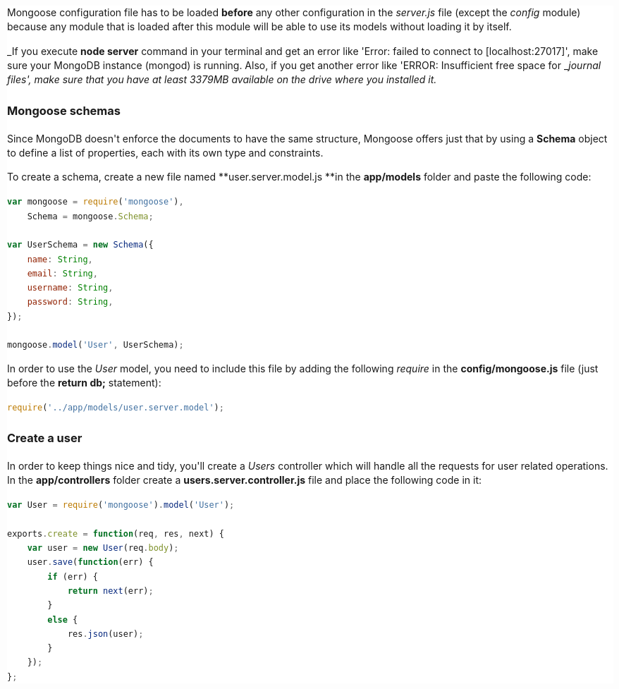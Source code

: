 Mongoose configuration file has to be loaded **before** any other configuration in the _server.js_ file (except the _config_ module) because any module that is loaded after this module will be able to use its models without loading it by itself.

_If you execute **node server** command in your terminal and get an error like 'Error: failed to connect to [localhost:27017]', make sure your MongoDB instance (mongod) is running. Also, if you get another error like 'ERROR: Insufficient free space for __journal files', make sure that you have at least 3379MB available on the drive where you installed it._

### Mongoose schemas

Since MongoDB doesn't enforce the documents to have the same structure, Mongoose offers just that by using a **Schema** object to define a list of properties, each with its own type and constraints.

To create a schema, create a new file named **user.server.model.js **in the **app/models** folder and paste the following code:

``` javascript
var mongoose = require('mongoose'),
	Schema = mongoose.Schema;

var UserSchema = new Schema({
	name: String,
	email: String,
	username: String,
	password: String,
});

mongoose.model('User', UserSchema);
```

In order to use the _User_ model, you need to include this file by adding the following _require_ in the **config/mongoose.js** file (just before the **return db;** statement):

``` js
require('../app/models/user.server.model');
```

### Create a user

In order to keep things nice and tidy, you'll create a _Users_ controller which will handle all the requests for user related operations. In the **app/controllers** folder create a **users.server.controller.js** file and place the following code in it:

``` js
var User = require('mongoose').model('User');

exports.create = function(req, res, next) {
	var user = new User(req.body);
	user.save(function(err) {
		if (err) {
			return next(err);
		}
		else {
			res.json(user);
		}
	});
};
```

